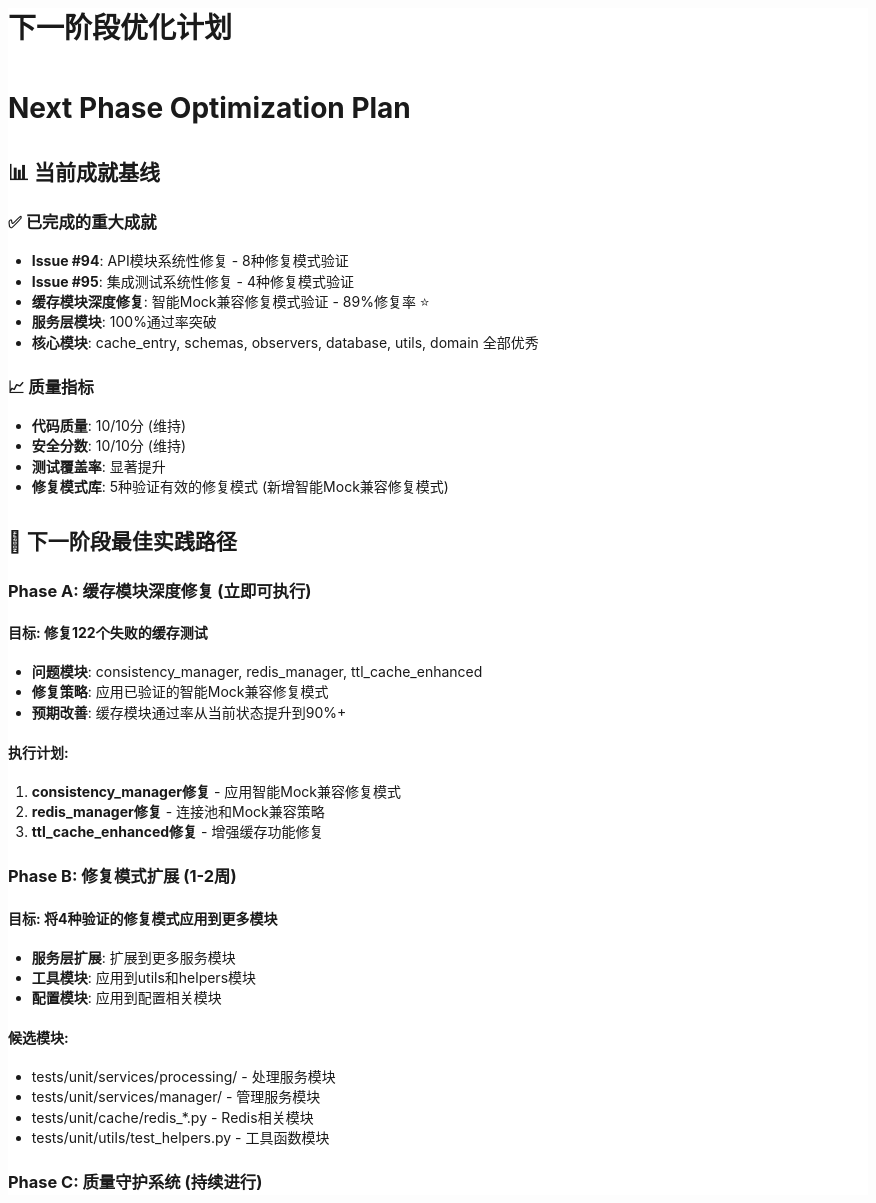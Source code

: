 # 下一阶段优化计划
# Next Phase Optimization Plan

## 📊 **当前成就基线**

### ✅ **已完成的重大成就**
- **Issue #94**: API模块系统性修复 - 8种修复模式验证
- **Issue #95**: 集成测试系统性修复 - 4种修复模式验证
- **缓存模块深度修复**: 智能Mock兼容修复模式验证 - 89%修复率 ⭐
- **服务层模块**: 100%通过率突破
- **核心模块**: cache_entry, schemas, observers, database, utils, domain 全部优秀

### 📈 **质量指标**
- **代码质量**: 10/10分 (维持)
- **安全分数**: 10/10分 (维持)
- **测试覆盖率**: 显著提升
- **修复模式库**: 5种验证有效的修复模式 (新增智能Mock兼容修复模式)

## 🎯 **下一阶段最佳实践路径**

### **Phase A: 缓存模块深度修复** (立即可执行)

#### **目标**: 修复122个失败的缓存测试
- **问题模块**: consistency_manager, redis_manager, ttl_cache_enhanced
- **修复策略**: 应用已验证的智能Mock兼容修复模式
- **预期改善**: 缓存模块通过率从当前状态提升到90%+

#### **执行计划**:
1. **consistency_manager修复** - 应用智能Mock兼容修复模式
2. **redis_manager修复** - 连接池和Mock兼容策略
3. **ttl_cache_enhanced修复** - 增强缓存功能修复

### **Phase B: 修复模式扩展** (1-2周)

#### **目标**: 将4种验证的修复模式应用到更多模块
- **服务层扩展**: 扩展到更多服务模块
- **工具模块**: 应用到utils和helpers模块
- **配置模块**: 应用到配置相关模块

#### **候选模块**:
- tests/unit/services/processing/ - 处理服务模块
- tests/unit/services/manager/ - 管理服务模块
- tests/unit/cache/redis_*.py - Redis相关模块
- tests/unit/utils/test_helpers.py - 工具函数模块

### **Phase C: 质量守护系统** (持续进行)
